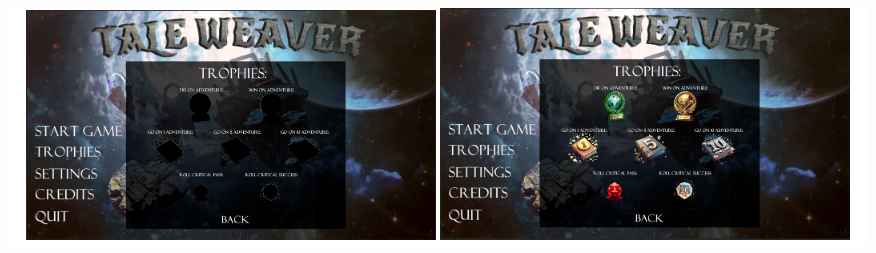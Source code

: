<p align="center">
    <img src="Docs/images/BlankTrophies.png?raw=true" width="410"> <img src="Docs/images/Trophies.png?raw=true" width="410">
</p>
